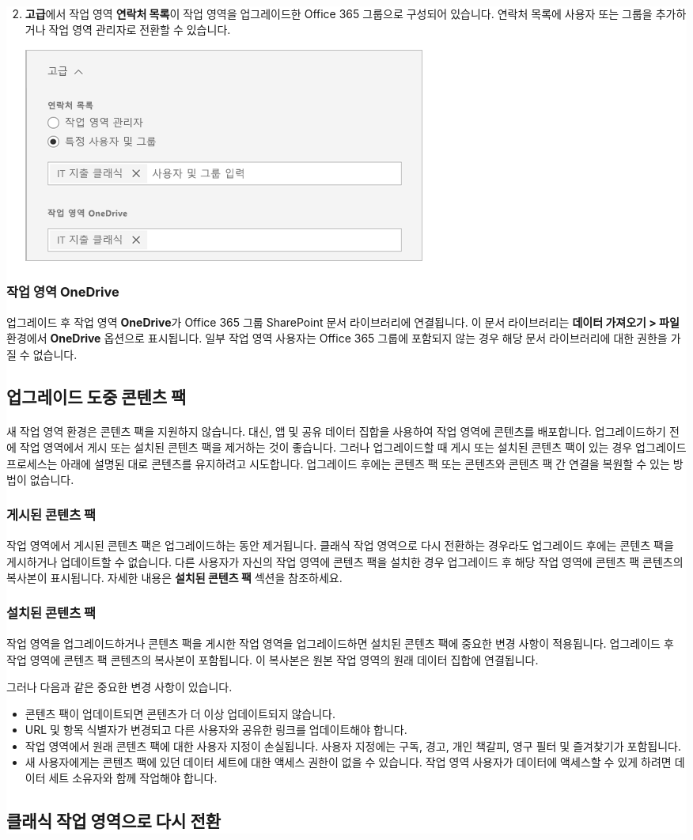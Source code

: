 2. **고급**에서 작업 영역 **연락처 목록**이 작업 영역을 업그레이드한 Office 365 그룹으로 구성되어 있습니다. 연락처 목록에 사용자 또는 그룹을 추가하거나 작업 영역 관리자로 전환할 수 있습니다.

    ![연락처 목록](media/service-upgrade-workspaces/power-bi-contact-list-workspace.png)

### <a name="the-workspace-onedrive"></a>작업 영역 OneDrive 

업그레이드 후 작업 영역 **OneDrive**가 Office 365 그룹 SharePoint 문서 라이브러리에 연결됩니다. 이 문서 라이브러리는 **데이터 가져오기 > 파일** 환경에서 **OneDrive** 옵션으로 표시됩니다. 일부 작업 영역 사용자는 Office 365 그룹에 포함되지 않는 경우 해당 문서 라이브러리에 대한 권한을 가질 수 없습니다.

## <a name="content-packs-during-upgrade"></a>업그레이드 도중 콘텐츠 팩

새 작업 영역 환경은 콘텐츠 팩을 지원하지 않습니다. 대신, 앱 및 공유 데이터 집합을 사용하여 작업 영역에 콘텐츠를 배포합니다. 업그레이드하기 전에 작업 영역에서 게시 또는 설치된 콘텐츠 팩을 제거하는 것이 좋습니다. 그러나 업그레이드할 때 게시 또는 설치된 콘텐츠 팩이 있는 경우 업그레이드 프로세스는 아래에 설명된 대로 콘텐츠를 유지하려고 시도합니다.  업그레이드 후에는 콘텐츠 팩 또는 콘텐츠와 콘텐츠 팩 간 연결을 복원할 수 있는 방법이 없습니다.

### <a name="published-content-packs"></a>게시된 콘텐츠 팩

작업 영역에서 게시된 콘텐츠 팩은 업그레이드하는 동안 제거됩니다. 클래식 작업 영역으로 다시 전환하는 경우라도 업그레이드 후에는 콘텐츠 팩을 게시하거나 업데이트할 수 없습니다. 다른 사용자가 자신의 작업 영역에 콘텐츠 팩을 설치한 경우 업그레이드 후 해당 작업 영역에 콘텐츠 팩 콘텐츠의 복사본이 표시됩니다. 자세한 내용은 **설치된 콘텐츠 팩** 섹션을 참조하세요.

### <a name="installed-content-packs"></a>설치된 콘텐츠 팩

작업 영역을 업그레이드하거나 콘텐츠 팩을 게시한 작업 영역을 업그레이드하면 설치된 콘텐츠 팩에 중요한 변경 사항이 적용됩니다. 업그레이드 후 작업 영역에 콘텐츠 팩 콘텐츠의 복사본이 포함됩니다. 이 복사본은 원본 작업 영역의 원래 데이터 집합에 연결됩니다.

그러나 다음과 같은 중요한 변경 사항이 있습니다.

- 콘텐츠 팩이 업데이트되면 콘텐츠가 더 이상 업데이트되지 않습니다.
- URL 및 항목 식별자가 변경되고 다른 사용자와 공유한 링크를 업데이트해야 합니다.
- 작업 영역에서 원래 콘텐츠 팩에 대한 사용자 지정이 손실됩니다. 사용자 지정에는 구독, 경고, 개인 책갈피, 영구 필터 및 즐겨찾기가 포함됩니다.
- 새 사용자에게는 콘텐츠 팩에 있던 데이터 세트에 대한 액세스 권한이 없을 수 있습니다. 작업 영역 사용자가 데이터에 액세스할 수 있게 하려면 데이터 세트 소유자와 함께 작업해야 합니다.

## <a name="go-back-to-a-classic-workspace"></a>클래식 작업 영역으로 다시 전환
